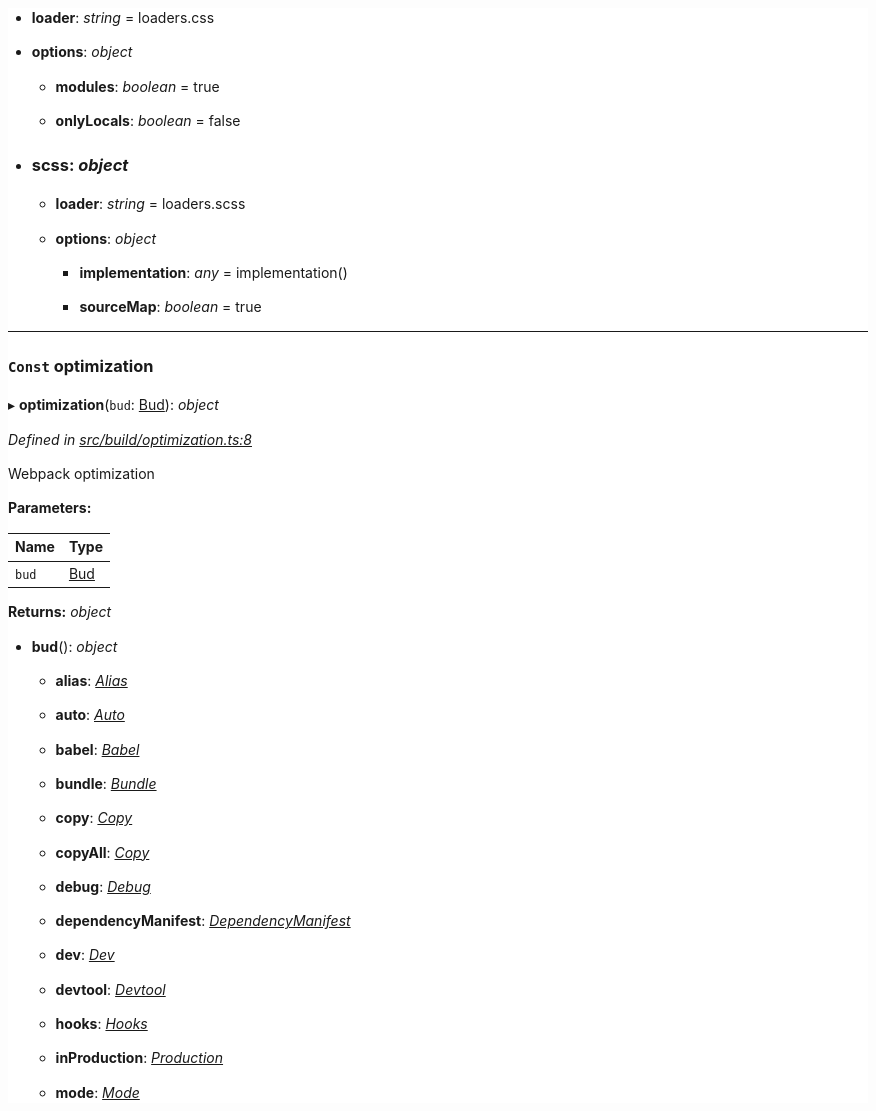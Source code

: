   * **loader**: *string* = loaders.css

  * **options**: *object*

    * **modules**: *boolean* = true

    * **onlyLocals**: *boolean* = false

* ### **scss**: *object*

  * **loader**: *string* = loaders.scss

  * **options**: *object*

    * **implementation**: *any* = implementation()

    * **sourceMap**: *boolean* = true

___

### `Const` optimization

▸ **optimization**(`bud`: [Bud](globals.md#bud)): *object*

*Defined in [src/build/optimization.ts:8](https://github.com/roots/bud-support/blob/bd00b72/src/build/optimization.ts#L8)*

Webpack optimization

**Parameters:**

Name | Type |
------ | ------ |
`bud` | [Bud](globals.md#bud) |

**Returns:** *object*

* **bud**(): *object*

  * **alias**: *[Alias](globals.md#alias)*

  * **auto**: *[Auto](globals.md#auto)*

  * **babel**: *[Babel](globals.md#babel)*

  * **bundle**: *[Bundle](globals.md#bundle)*

  * **copy**: *[Copy](globals.md#copy)*

  * **copyAll**: *[Copy](globals.md#copy)*

  * **debug**: *[Debug](globals.md#debug)*

  * **dependencyManifest**: *[DependencyManifest](globals.md#dependencymanifest)*

  * **dev**: *[Dev](globals.md#dev)*

  * **devtool**: *[Devtool](globals.md#devtool)*

  * **hooks**: *[Hooks](globals.md#hooks)*

  * **inProduction**: *[Production](globals.md#production)*

  * **mode**: *[Mode](globals.md#mode)*
